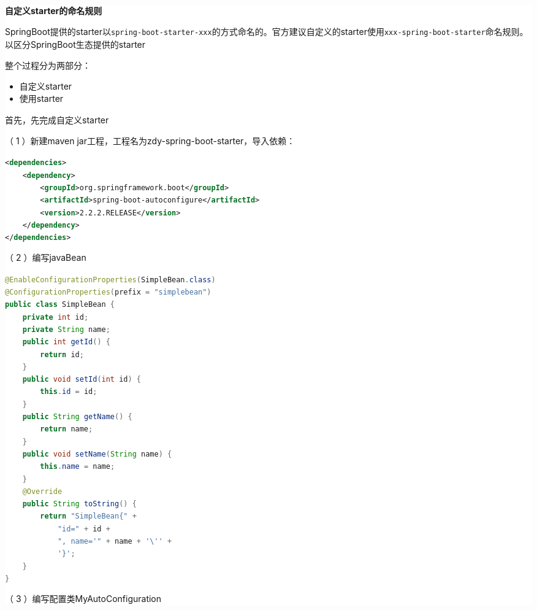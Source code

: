 

**自定义starter的命名规则**

SpringBoot提供的starter以`spring-boot-starter-xxx`的方式命名的。官方建议自定义的starter使用`xxx-spring-boot-starter`命名规则。以区分SpringBoot生态提供的starter

整个过程分为两部分：

- 自定义starter
- 使用starter

首先，先完成自定义starter

（ 1 ）新建maven jar工程，工程名为zdy-spring-boot-starter，导入依赖：

```xml
<dependencies>
    <dependency>
        <groupId>org.springframework.boot</groupId>
        <artifactId>spring-boot-autoconfigure</artifactId>
        <version>2.2.2.RELEASE</version>
    </dependency>
</dependencies>
```

（ 2 ）编写javaBean

```java
@EnableConfigurationProperties(SimpleBean.class)
@ConfigurationProperties(prefix = "simplebean")
public class SimpleBean {
    private int id;
    private String name;
    public int getId() {
        return id;
    }
    public void setId(int id) {
        this.id = id;
    }
    public String getName() {
        return name;
    }
    public void setName(String name) {
        this.name = name;
    }
    @Override
    public String toString() {
        return "SimpleBean{" +
            "id=" + id +
            ", name='" + name + '\'' +
            '}';
    }
}
```

（ 3 ）编写配置类MyAutoConfiguration
